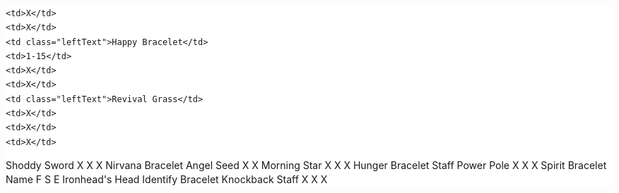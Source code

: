     <td>X</td>
    <td>X</td>
    <td class="leftText">Happy Bracelet</td>
    <td>1-15</td>
    <td>X</td>
    <td>X</td>
    <td class="leftText">Revival Grass</td>
    <td>X</td>
    <td>X</td>
    <td>X</td>
  </tr>
  <tr>
    <td class="leftText">Shoddy Sword</td>
    <td>X</td>
    <td>X</td>
    <td>X</td>
    <td class="leftText">Nirvana Bracelet</td>
    <td></td>
    <td></td>
    <td></td>
    <td class="leftText">Angel Seed</td>
    <td></td>
    <td>X</td>
    <td>X</td>
  </tr>
  <tr>
    <td class="leftText">Morning Star</td>
    <td>X</td>
    <td>X</td>
    <td>X</td>
    <td class="leftText">Hunger Bracelet</td>
    <td></td>
    <td></td>
    <td></td>
    <th colspan="4" class="highlightNeon">Staff</th>
  </tr>
  <tr>
    <td class="leftText">Power Pole</td>
    <td>X</td>
    <td>X</td>
    <td>X</td>
    <td class="leftText">Spirit Bracelet</td>
    <td></td>
    <td></td>
    <td></td>
    <th>Name</th>
    <th>F</th>
    <th>S</th>
    <th>E</th>
  </tr>
  <tr>
    <td class="leftText">Ironhead's Head</td>
    <td></td>
    <td></td>
    <td></td>
    <td class="leftText">Identify Bracelet</td>
    <td></td>
    <td></td>
    <td></td>
    <td class="leftText">Knockback Staff</td>
    <td>X</td>
    <td>X</td>
    <td>X</td>
  </tr>
